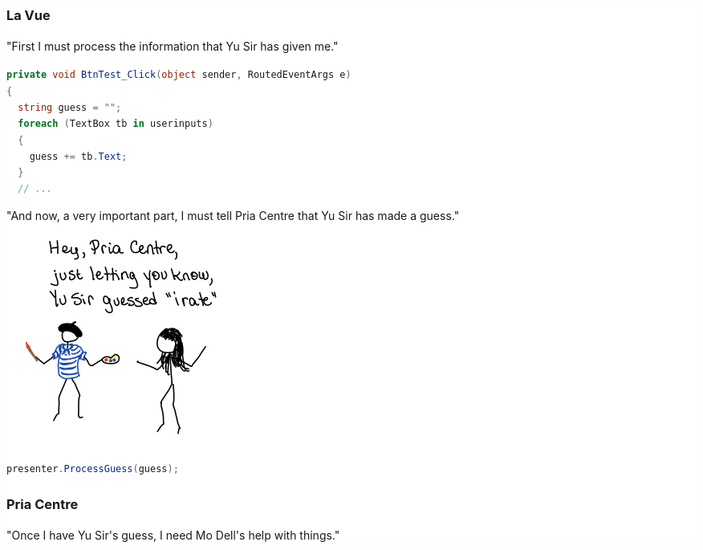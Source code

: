 ### La Vue

"First I must process the information that Yu Sir has given me."

```csharp
private void BtnTest_Click(object sender, RoutedEventArgs e)
{
  string guess = "";
  foreach (TextBox tb in userinputs)
  {
    guess += tb.Text;
  }
  // ...
```

"And now, a very important part, I must tell Pria Centre that Yu Sir has made a guess."

<img src="./Images/LaVue_telling_PriaCenter_guess.png" alt="image" style="zoom:50%;" />

```csharp
presenter.ProcessGuess(guess);
```

### Pria Centre

"Once I have Yu Sir's guess, I need Mo Dell's help with things."
